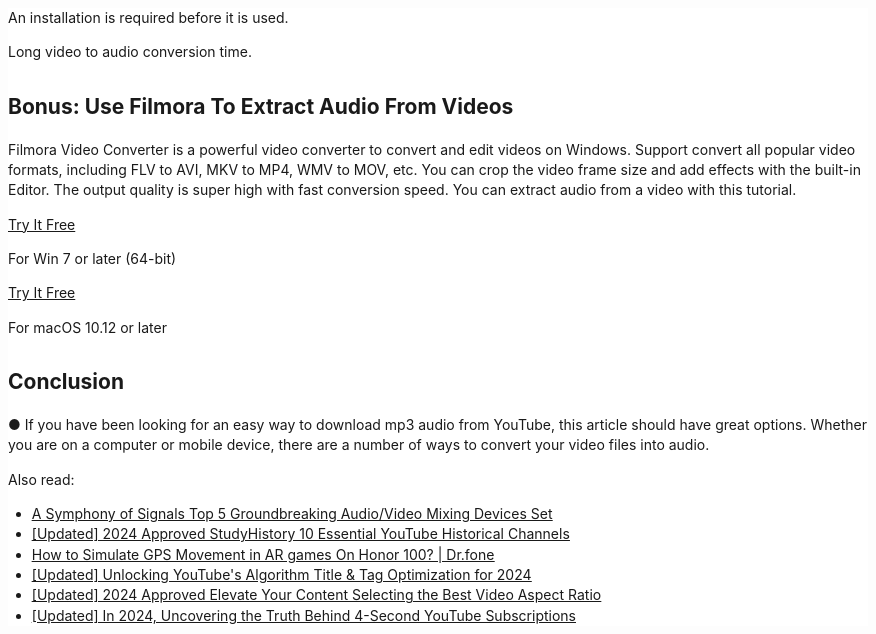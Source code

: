 An installation is required before it is used.

Long video to audio conversion time.

## Bonus: Use Filmora To Extract Audio From Videos

Filmora Video Converter is a powerful video converter to convert and edit videos on Windows. Support convert all popular video formats, including FLV to AVI, MKV to MP4, WMV to MOV, etc. You can crop the video frame size and add effects with the built-in Editor. The output quality is super high with fast conversion speed. You can extract audio from a video with this tutorial.

[Try It Free](https://tools.techidaily.com/wondershare/filmora/download/)

For Win 7 or later (64-bit)

[Try It Free](https://tools.techidaily.com/wondershare/filmora/download/)

For macOS 10.12 or later

## Conclusion

**●** If you have been looking for an easy way to download mp3 audio from YouTube, this article should have great options. Whether you are on a computer or mobile device, there are a number of ways to convert your video files into audio.

<ins class="adsbygoogle"
     style="display:block"
     data-ad-format="autorelaxed"
     data-ad-client="ca-pub-7571918770474297"
     data-ad-slot="1223367746"></ins>

<ins class="adsbygoogle"
     style="display:block"
     data-ad-format="autorelaxed"
     data-ad-client="ca-pub-7571918770474297"
     data-ad-slot="1223367746"></ins>



<ins class="adsbygoogle"
     style="display:block"
     data-ad-client="ca-pub-7571918770474297"
     data-ad-slot="8358498916"
     data-ad-format="auto"
     data-full-width-responsive="true"></ins>



<span class="atpl-alsoreadstyle">Also read:</span>
<div><ul>
<li><a href="https://sound-optimizing.techidaily.com/a-symphony-of-signals-top-5-groundbreaking-audiovideo-mixing-devices-set/"><u>A Symphony of Signals Top 5 Groundbreaking Audio/Video Mixing Devices Set</u></a></li>
<li><a href="https://youtube-tips.techidaily.com/ed-2024-approved-studyhistory-10-essential-youtube-historical-channels/"><u>[Updated] 2024 Approved  StudyHistory  10 Essential YouTube Historical Channels</u></a></li>
<li><a href="https://fake-location.techidaily.com/how-to-simulate-gps-movement-in-ar-games-on-honor-100-drfone-by-drfone-virtual-android/"><u>How to Simulate GPS Movement in AR games On Honor 100? | Dr.fone</u></a></li>
<li><a href="https://youtube-tips.techidaily.com/ed-unlocking-youtubes-algorithm-title-and-tag-optimization-for-2024/"><u>[Updated] Unlocking YouTube's Algorithm  Title & Tag Optimization for 2024</u></a></li>
<li><a href="https://vp-tips.techidaily.com/updated-2024-approved-elevate-your-content-selecting-the-best-video-aspect-ratio/"><u>[Updated] 2024 Approved  Elevate Your Content  Selecting the Best Video Aspect Ratio</u></a></li>
<li><a href="https://youtube-tips.techidaily.com/ed-in-2024-uncovering-the-truth-behind-4-second-youtube-subscriptions/"><u>[Updated] In 2024, Uncovering the Truth Behind 4-Second YouTube Subscriptions</u></a></li>
